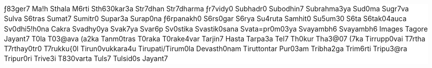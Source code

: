 ƒ83ger7 Ma!h
Sthala M6rti
Sth630kar3a
Str7dhan
Str7dharma
ƒr7vidy0
Subhadr0
Subodhin7
Subrahma3ya
Sud0ma
Sugr7va
Sulva S6tras
Sumat7
Sumitr0
Supar3a
Surap0na
ƒ6rpanakh0
S6rs0gar
S6rya
Su4ruta Samhit0
Su5um30
S6ta
S6tak04auca
Sv0dhi5!h0na
Cakra
Svadhy0ya
Svak7ya
Svar6p
Sv0stika
Svastik0sana
Svata=pr0m03ya
Svayambh6
Svayambh6
Images
Tagore Jayant7
T0la
T03@ava
(a2ka
Tanm0tras
T0raka
T0rake4var
Tarjin7 Hasta
Tarpa3a
Tel7
Th0kur
Tha3@07
(7ka
Tirrupp0vai
T7rtha
T7rthay0tr0
T7rukku{0l
Tirun0vukkara4u
Tirupati/Tirum0la
Devasth0nam
Tiruttontar
Pur03am
Tribha2ga
Trim6rti
Tripu3@ra
Tripur0ri
Trive3i
T830varta
Tuls7
Tulsid0s Jayant7